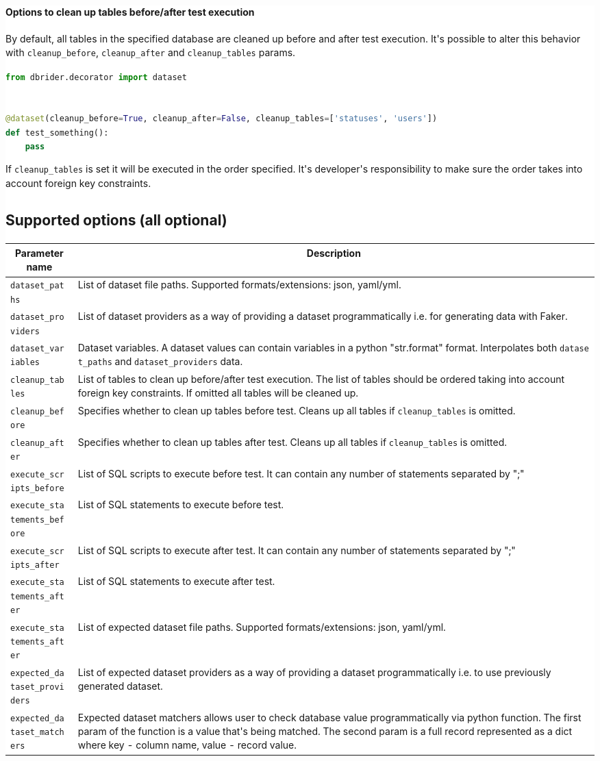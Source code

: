 #### Options to clean up tables before/after test execution

By default, all tables in the specified database are cleaned up before and after test execution. It's possible to alter
this behavior with `cleanup_before`, `cleanup_after` and `cleanup_tables` params.

```python
from dbrider.decorator import dataset


@dataset(cleanup_before=True, cleanup_after=False, cleanup_tables=['statuses', 'users'])
def test_something():
    pass
```

If `cleanup_tables` is set it will be executed in the order specified. It's developer's responsibility to make
sure the order takes into account foreign key constraints.

## Supported options (all optional)

| Parameter name               | Description                                                                                                                                                                                                                                                                 |
|------------------------------|-----------------------------------------------------------------------------------------------------------------------------------------------------------------------------------------------------------------------------------------------------------------------------|
| `dataset_paths`              | List of dataset file paths. Supported formats/extensions: json, yaml/yml.                                                                                                                                                                                                   |
| `dataset_providers`          | List of dataset providers as a way of providing a dataset programmatically i.e. for generating data with Faker.                                                                                                                                                             |
| `dataset_variables`          | Dataset variables. A dataset values can contain variables in a python "str.format" format. Interpolates both `dataset_paths` and `dataset_providers` data.                                                                                                                  |
| `cleanup_tables`             | List of tables to clean up before/after test execution. The list of tables should be ordered taking into account foreign key constraints. If omitted all tables will be cleaned up.                                                                                         |
| `cleanup_before`             | Specifies whether to clean up tables before test. Cleans up all tables if `cleanup_tables` is omitted.                                                                                                                                                                      |
| `cleanup_after`              | Specifies whether to clean up tables after test. Cleans up all tables if `cleanup_tables` is omitted.                                                                                                                                                                       |
| `execute_scripts_before`     | List of SQL scripts to execute before test. It can contain any number of statements separated by ";"                                                                                                                                                                        |
| `execute_statements_before`  | List of SQL statements to execute before test.                                                                                                                                                                                                                              |
| `execute_scripts_after`      | List of SQL scripts to execute after test. It can contain any number of statements separated by ";"                                                                                                                                                                         |
| `execute_statements_after`   | List of SQL statements to execute after test.                                                                                                                                                                                                                               |
| `execute_statements_after`   | List of expected dataset file paths. Supported formats/extensions: json, yaml/yml.                                                                                                                                                                                          |
| `expected_dataset_providers` | List of expected dataset providers as a way of providing a dataset programmatically i.e. to use previously generated dataset.                                                                                                                                               |
| `expected_dataset_matchers`  | Expected dataset matchers allows user to check database value programmatically via python function. The first param of the function is a value that's being matched. The second param is a full record represented as a dict where key - column name, value - record value. |
